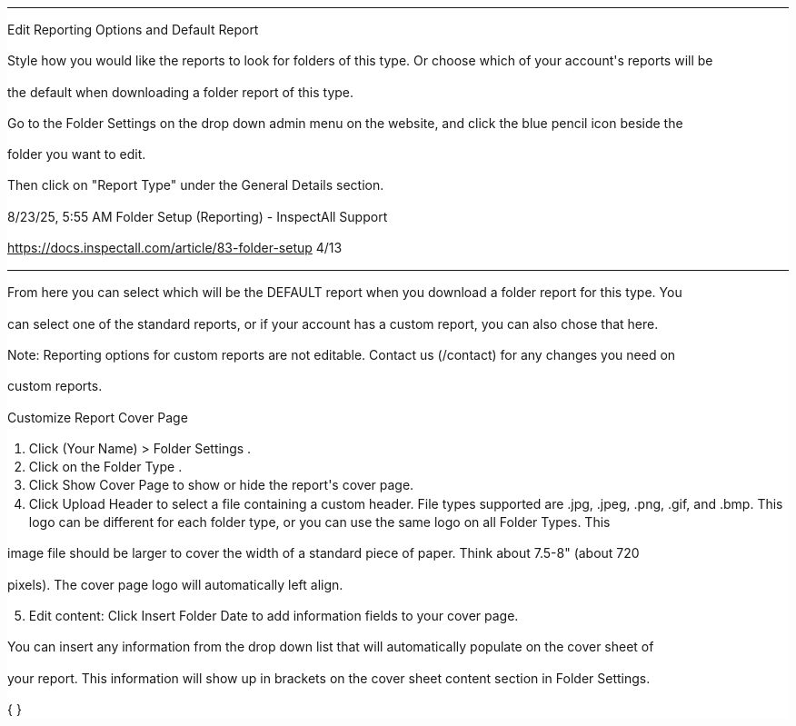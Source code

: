 
---

Edit Reporting Options and Default Report

Style how you would like the reports to look for folders of this type. Or choose which of your account's reports will be

the default when downloading a folder report of this type.

Go to the Folder Settings on the drop down admin menu on the website, and click the blue pencil icon beside the

folder you want to edit.

Then click on "Report Type" under the General Details section.

8/23/25, 5:55 AM Folder Setup (Reporting) - InspectAll Support

https://docs.inspectall.com/article/83-folder-setup 4/13


---

From here you can select which will be the DEFAULT report when you download a folder report for this type. You

can select one of the standard reports, or if your account has a custom report, you can also chose that here.

Note: Reporting options for custom reports are not editable. Contact us (/contact) for any changes you need on

custom reports.

Customize Report Cover Page

1. Click  (Your Name)  >  Folder Settings  .
2. Click on the  Folder Type  .
3. Click  Show Cover Page  to show or hide the report's cover page.
4. Click  Upload Header  to select a file containing a custom header. File types supported are .jpg, .jpeg, .png, .gif,
and .bmp. This logo can be different for each folder type, or you can use the same logo on all Folder Types. This

image file should be larger to cover the width of a standard piece of paper. Think about 7.5-8" (about 720

pixels). The cover page logo will automatically left align.

5. Edit content:
Click  Insert Folder Date  to add information fields to your cover page.

You can insert any information from the drop down list that will automatically populate on the cover sheet of

your report.  This information will show up in brackets on the cover sheet content section in Folder Settings.

{ }
